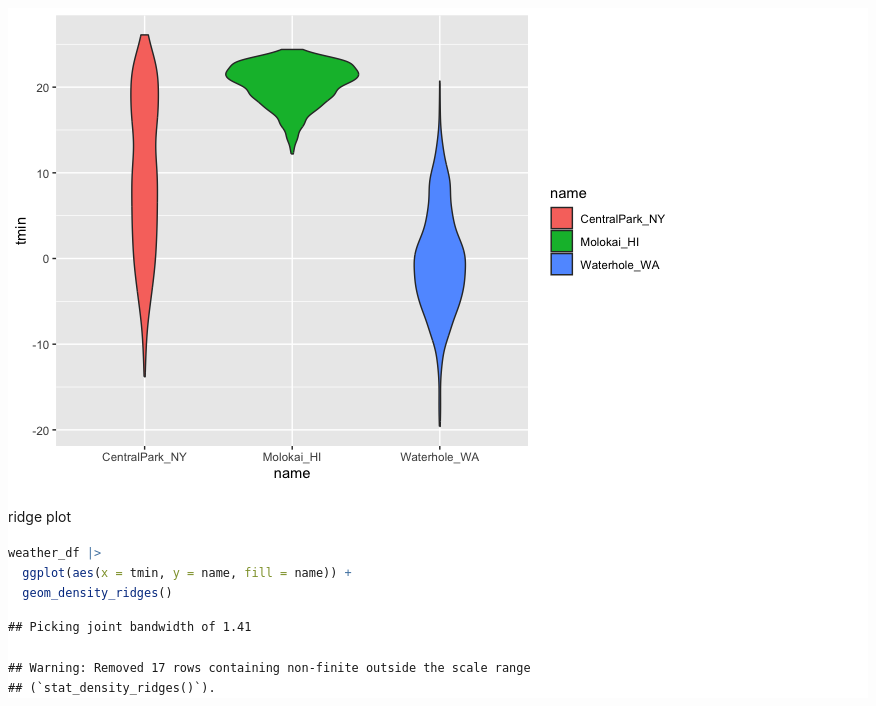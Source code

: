 ![](Data-visualization-1_files/figure-gfm/unnamed-chunk-20-1.png)

ridge plot

``` r
weather_df |> 
  ggplot(aes(x = tmin, y = name, fill = name)) +
  geom_density_ridges()
```

    ## Picking joint bandwidth of 1.41

    ## Warning: Removed 17 rows containing non-finite outside the scale range
    ## (`stat_density_ridges()`).
